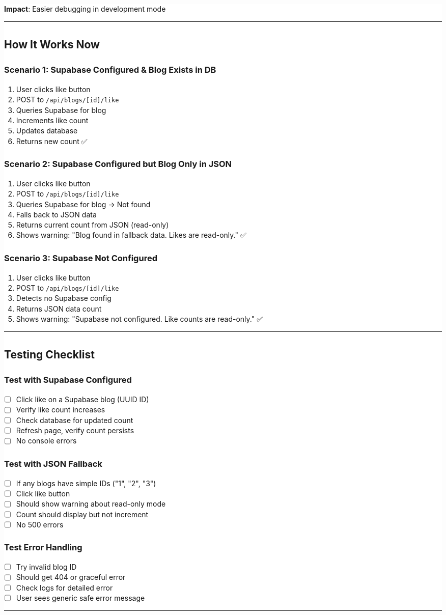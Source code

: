 **Impact**: Easier debugging in development mode

---

## How It Works Now

### Scenario 1: Supabase Configured & Blog Exists in DB
1. User clicks like button
2. POST to `/api/blogs/[id]/like`
3. Queries Supabase for blog
4. Increments like count
5. Updates database
6. Returns new count ✅

### Scenario 2: Supabase Configured but Blog Only in JSON
1. User clicks like button
2. POST to `/api/blogs/[id]/like`
3. Queries Supabase for blog → Not found
4. Falls back to JSON data
5. Returns current count from JSON (read-only)
6. Shows warning: "Blog found in fallback data. Likes are read-only." ✅

### Scenario 3: Supabase Not Configured
1. User clicks like button
2. POST to `/api/blogs/[id]/like`
3. Detects no Supabase config
4. Returns JSON data count
5. Shows warning: "Supabase not configured. Like counts are read-only." ✅

---

## Testing Checklist

### Test with Supabase Configured
- [ ] Click like on a Supabase blog (UUID ID)
- [ ] Verify like count increases
- [ ] Check database for updated count
- [ ] Refresh page, verify count persists
- [ ] No console errors

### Test with JSON Fallback
- [ ] If any blogs have simple IDs ("1", "2", "3")
- [ ] Click like button
- [ ] Should show warning about read-only mode
- [ ] Count should display but not increment
- [ ] No 500 errors

### Test Error Handling
- [ ] Try invalid blog ID
- [ ] Should get 404 or graceful error
- [ ] Check logs for detailed error
- [ ] User sees generic safe error message

---